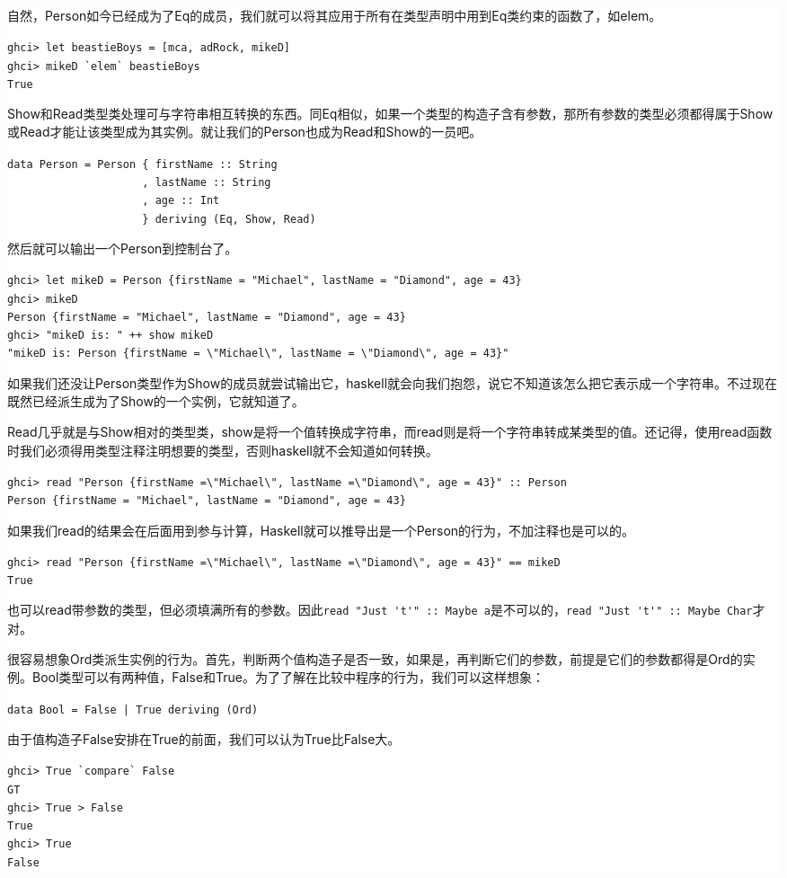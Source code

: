 自然，Person如今已经成为了Eq的成员，我们就可以将其应用于所有在类型声明中用到Eq类约束的函数了，如elem。

```
ghci> let beastieBoys = [mca, adRock, mikeD]
ghci> mikeD `elem` beastieBoys
True
```

Show和Read类型类处理可与字符串相互转换的东西。同Eq相似，如果一个类型的构造子含有参数，那所有参数的类型必须都得属于Show或Read才能让该类型成为其实例。就让我们的Person也成为Read和Show的一员吧。

```
data Person = Person { firstName :: String
                     , lastName :: String
                     , age :: Int
                     } deriving (Eq, Show, Read)
```

然后就可以输出一个Person到控制台了。

```
ghci> let mikeD = Person {firstName = "Michael", lastName = "Diamond", age = 43}
ghci> mikeD
Person {firstName = "Michael", lastName = "Diamond", age = 43}
ghci> "mikeD is: " ++ show mikeD
"mikeD is: Person {firstName = \"Michael\", lastName = \"Diamond\", age = 43}"
```

如果我们还没让Person类型作为Show的成员就尝试输出它，haskell就会向我们抱怨，说它不知道该怎么把它表示成一个字符串。不过现在既然已经派生成为了Show的一个实例，它就知道了。

Read几乎就是与Show相对的类型类，show是将一个值转换成字符串，而read则是将一个字符串转成某类型的值。还记得，使用read函数时我们必须得用类型注释注明想要的类型，否则haskell就不会知道如何转换。

```
ghci> read "Person {firstName =\"Michael\", lastName =\"Diamond\", age = 43}" :: Person
Person {firstName = "Michael", lastName = "Diamond", age = 43}
```

如果我们read的结果会在后面用到参与计算，Haskell就可以推导出是一个Person的行为，不加注释也是可以的。

```
ghci> read "Person {firstName =\"Michael\", lastName =\"Diamond\", age = 43}" == mikeD
True
```

也可以read带参数的类型，但必须填满所有的参数。因此``read "Just 't'" :: Maybe a``是不可以的，``read "Just 't'" :: Maybe Char``才对。

很容易想象Ord类派生实例的行为。首先，判断两个值构造子是否一致，如果是，再判断它们的参数，前提是它们的参数都得是Ord的实例。Bool类型可以有两种值，False和True。为了了解在比较中程序的行为，我们可以这样想象：

```
data Bool = False | True deriving (Ord)
```

由于值构造子False安排在True的前面，我们可以认为True比False大。

```
ghci> True `compare` False
GT
ghci> True > False
True
ghci> True
False
```
